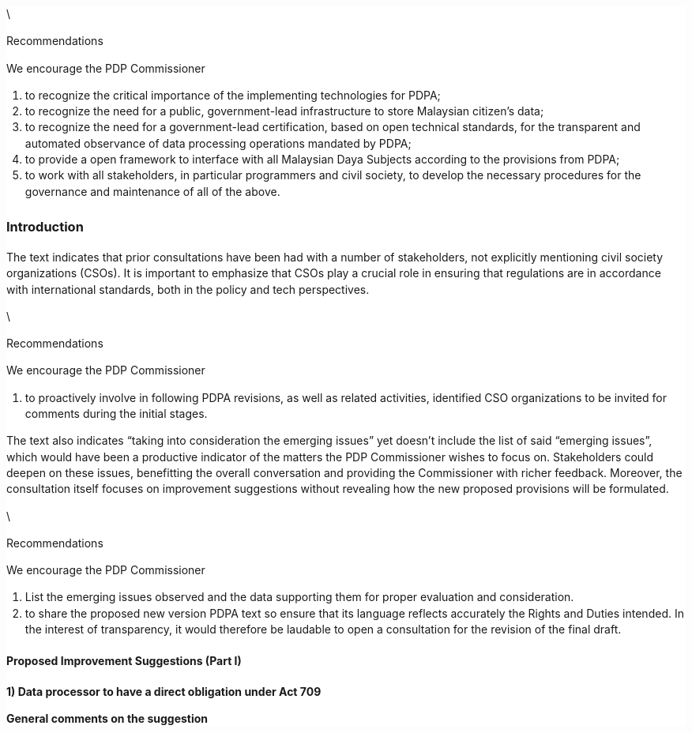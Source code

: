 \


Recommendations

We encourage the PDP Commissioner

1. to recognize the critical importance of the implementing technologies for PDPA;
2. to recognize the need for a public, government-lead infrastructure to store Malaysian citizen’s data;
3. to recognize the need for a government-lead certification, based on open technical standards, for the transparent and automated observance of data processing operations mandated by PDPA;
4. to provide a open framework to interface with all Malaysian Daya Subjects according to the provisions from PDPA;
5. to work with all stakeholders, in particular programmers and civil society, to develop the necessary procedures for the governance and maintenance of all of the above.&#x20;

### Introduction

The text indicates that prior consultations have been had with a number of stakeholders, not explicitly mentioning civil society organizations (CSOs). It is important to emphasize that CSOs play a crucial role in ensuring that regulations are in accordance with international standards, both in the policy and tech perspectives.

\


Recommendations

We encourage the PDP Commissioner

1. to proactively involve in following PDPA revisions, as well as related activities, identified CSO organizations to be invited for comments during the initial stages.

The text also indicates “taking into consideration the emerging issues” yet doesn’t include the list of said “emerging issues”, which would have been a productive indicator of the matters the PDP Commissioner wishes to focus on. Stakeholders could deepen on these issues, benefitting the overall conversation and providing the Commissioner with richer feedback. Moreover, the consultation itself focuses on improvement suggestions without revealing how the new proposed provisions will be formulated.

\


Recommendations

We encourage the PDP Commissioner

1. List the emerging issues observed and the data supporting them for proper evaluation and consideration.
2. to share the proposed new version PDPA text so ensure that its language reflects accurately the Rights and Duties intended. In the interest of transparency, it would therefore be laudable to open a consultation for the revision of the final draft.

#### Proposed Improvement Suggestions (Part I)

**1) Data processor to have a direct obligation under Act 709**

**General comments on the suggestion**
